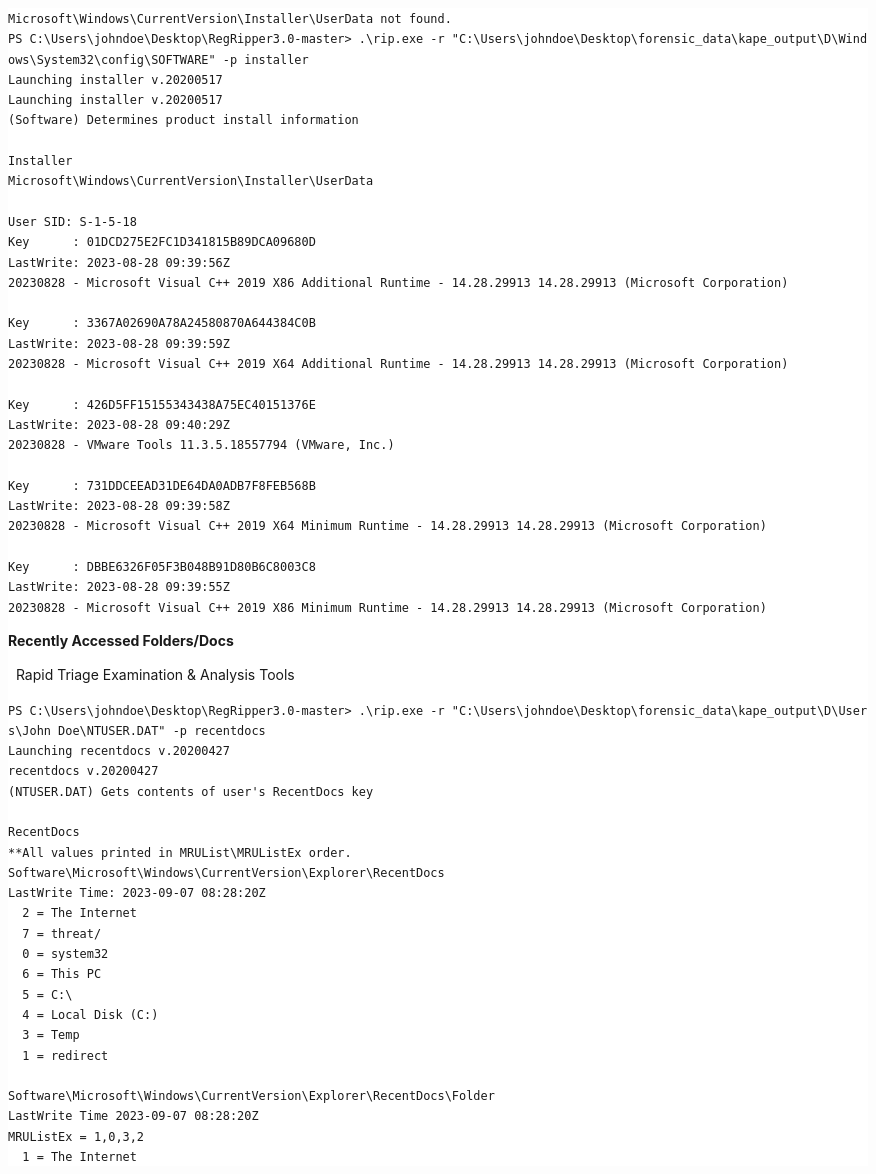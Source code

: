 ```powershell-session
Microsoft\Windows\CurrentVersion\Installer\UserData not found.
PS C:\Users\johndoe\Desktop\RegRipper3.0-master> .\rip.exe -r "C:\Users\johndoe\Desktop\forensic_data\kape_output\D\Windows\System32\config\SOFTWARE" -p installer
Launching installer v.20200517
Launching installer v.20200517
(Software) Determines product install information

Installer
Microsoft\Windows\CurrentVersion\Installer\UserData

User SID: S-1-5-18
Key      : 01DCD275E2FC1D341815B89DCA09680D
LastWrite: 2023-08-28 09:39:56Z
20230828 - Microsoft Visual C++ 2019 X86 Additional Runtime - 14.28.29913 14.28.29913 (Microsoft Corporation)

Key      : 3367A02690A78A24580870A644384C0B
LastWrite: 2023-08-28 09:39:59Z
20230828 - Microsoft Visual C++ 2019 X64 Additional Runtime - 14.28.29913 14.28.29913 (Microsoft Corporation)

Key      : 426D5FF15155343438A75EC40151376E
LastWrite: 2023-08-28 09:40:29Z
20230828 - VMware Tools 11.3.5.18557794 (VMware, Inc.)

Key      : 731DDCEEAD31DE64DA0ADB7F8FEB568B
LastWrite: 2023-08-28 09:39:58Z
20230828 - Microsoft Visual C++ 2019 X64 Minimum Runtime - 14.28.29913 14.28.29913 (Microsoft Corporation)

Key      : DBBE6326F05F3B048B91D80B6C8003C8
LastWrite: 2023-08-28 09:39:55Z
20230828 - Microsoft Visual C++ 2019 X86 Minimum Runtime - 14.28.29913 14.28.29913 (Microsoft Corporation)
```

**Recently Accessed Folders/Docs**

  Rapid Triage Examination & Analysis Tools

```powershell-session
PS C:\Users\johndoe\Desktop\RegRipper3.0-master> .\rip.exe -r "C:\Users\johndoe\Desktop\forensic_data\kape_output\D\Users\John Doe\NTUSER.DAT" -p recentdocs
Launching recentdocs v.20200427
recentdocs v.20200427
(NTUSER.DAT) Gets contents of user's RecentDocs key

RecentDocs
**All values printed in MRUList\MRUListEx order.
Software\Microsoft\Windows\CurrentVersion\Explorer\RecentDocs
LastWrite Time: 2023-09-07 08:28:20Z
  2 = The Internet
  7 = threat/
  0 = system32
  6 = This PC
  5 = C:\
  4 = Local Disk (C:)
  3 = Temp
  1 = redirect

Software\Microsoft\Windows\CurrentVersion\Explorer\RecentDocs\Folder
LastWrite Time 2023-09-07 08:28:20Z
MRUListEx = 1,0,3,2
  1 = The Internet
```